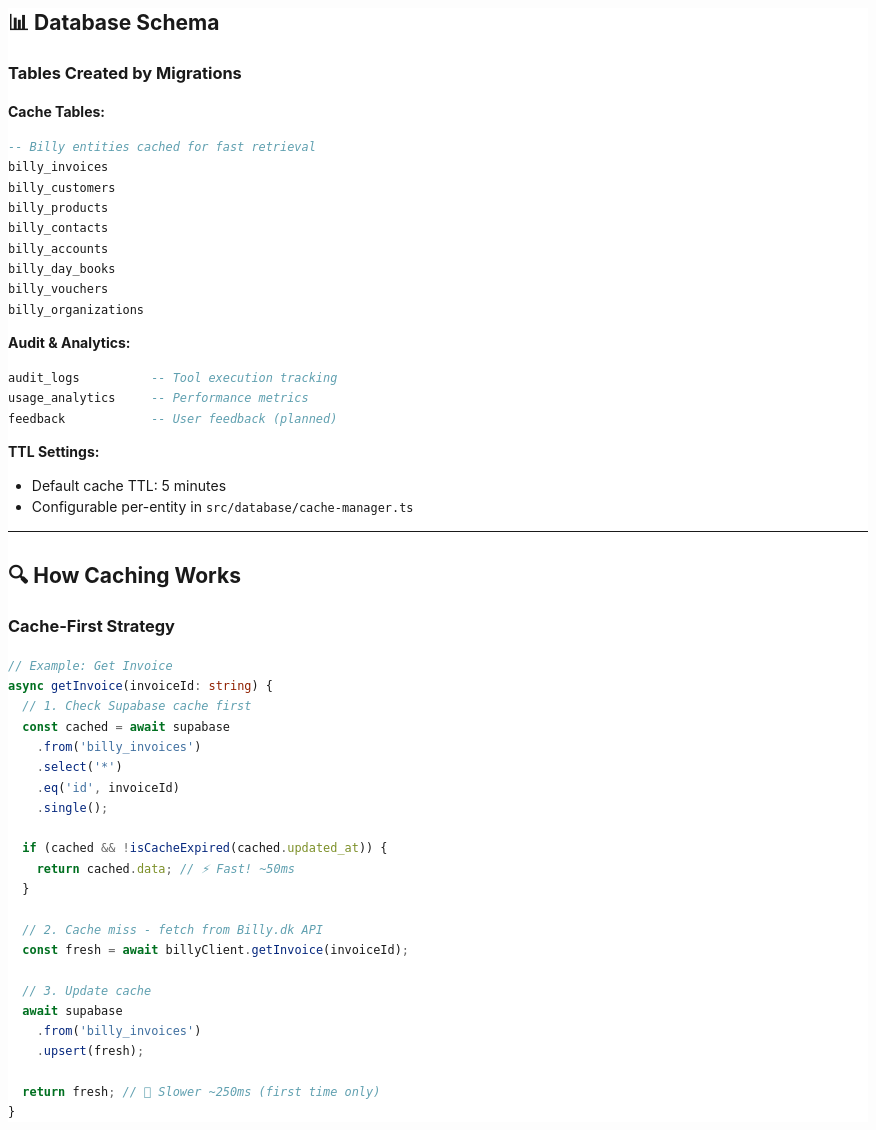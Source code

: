## 📊 Database Schema

### Tables Created by Migrations

**Cache Tables:**

```sql
-- Billy entities cached for fast retrieval
billy_invoices
billy_customers  
billy_products
billy_contacts
billy_accounts
billy_day_books
billy_vouchers
billy_organizations
```

**Audit & Analytics:**

```sql
audit_logs          -- Tool execution tracking
usage_analytics     -- Performance metrics
feedback            -- User feedback (planned)
```

**TTL Settings:**
- Default cache TTL: 5 minutes
- Configurable per-entity in `src/database/cache-manager.ts`

---

## 🔍 How Caching Works

### Cache-First Strategy

```typescript
// Example: Get Invoice
async getInvoice(invoiceId: string) {
  // 1. Check Supabase cache first
  const cached = await supabase
    .from('billy_invoices')
    .select('*')
    .eq('id', invoiceId)
    .single();
  
  if (cached && !isCacheExpired(cached.updated_at)) {
    return cached.data; // ⚡ Fast! ~50ms
  }
  
  // 2. Cache miss - fetch from Billy.dk API
  const fresh = await billyClient.getInvoice(invoiceId);
  
  // 3. Update cache
  await supabase
    .from('billy_invoices')
    .upsert(fresh);
  
  return fresh; // 🐌 Slower ~250ms (first time only)
}
```
